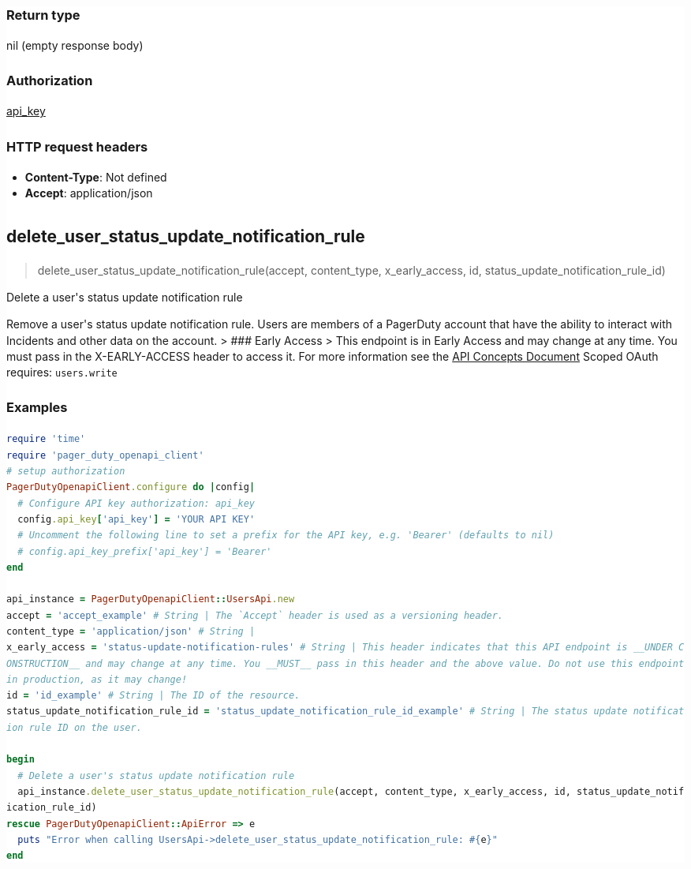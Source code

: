 ### Return type

nil (empty response body)

### Authorization

[api_key](../README.md#api_key)

### HTTP request headers

- **Content-Type**: Not defined
- **Accept**: application/json


## delete_user_status_update_notification_rule

> delete_user_status_update_notification_rule(accept, content_type, x_early_access, id, status_update_notification_rule_id)

Delete a user's status update notification rule

Remove a user's status update notification rule.  Users are members of a PagerDuty account that have the ability to interact with Incidents and other data on the account.   > ### Early Access > This endpoint is in Early Access and may change at any time. You must pass in the X-EARLY-ACCESS header to access it.  For more information see the [API Concepts Document](../../api-reference/ZG9jOjI3NDc5Nzc-api-concepts#users)  Scoped OAuth requires: `users.write` 

### Examples

```ruby
require 'time'
require 'pager_duty_openapi_client'
# setup authorization
PagerDutyOpenapiClient.configure do |config|
  # Configure API key authorization: api_key
  config.api_key['api_key'] = 'YOUR API KEY'
  # Uncomment the following line to set a prefix for the API key, e.g. 'Bearer' (defaults to nil)
  # config.api_key_prefix['api_key'] = 'Bearer'
end

api_instance = PagerDutyOpenapiClient::UsersApi.new
accept = 'accept_example' # String | The `Accept` header is used as a versioning header.
content_type = 'application/json' # String | 
x_early_access = 'status-update-notification-rules' # String | This header indicates that this API endpoint is __UNDER CONSTRUCTION__ and may change at any time. You __MUST__ pass in this header and the above value. Do not use this endpoint in production, as it may change! 
id = 'id_example' # String | The ID of the resource.
status_update_notification_rule_id = 'status_update_notification_rule_id_example' # String | The status update notification rule ID on the user.

begin
  # Delete a user's status update notification rule
  api_instance.delete_user_status_update_notification_rule(accept, content_type, x_early_access, id, status_update_notification_rule_id)
rescue PagerDutyOpenapiClient::ApiError => e
  puts "Error when calling UsersApi->delete_user_status_update_notification_rule: #{e}"
end
```
